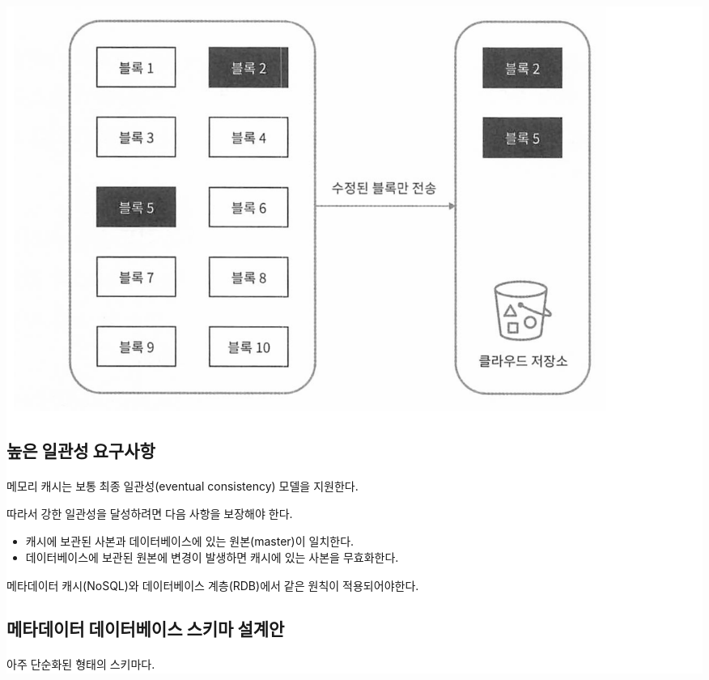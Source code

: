 <img src="./images//image-20230916163602548.png" width = 750 height = 500>

## 높은 일관성 요구사항

메모리 캐시는 보통 최종 일관성(eventual consistency) 모델을 지원한다. 

따라서 강한 일관성을 달성하려면 다음 사항을 보장해야 한다.

- ﻿﻿캐시에 보관된 사본과 데이터베이스에 있는 원본(master)이 일치한다.
- ﻿﻿데이터베이스에 보관된 원본에 변경이 발생하면 캐시에 있는 사본을 무효화한다.

메타데이터 캐시(NoSQL)와 데이터베이스 계층(RDB)에서 같은 원칙이 적용되어야한다.

## 메타데이터 데이터베이스 스키마 설계안

아주 단순화된 형태의 스키마다. 
